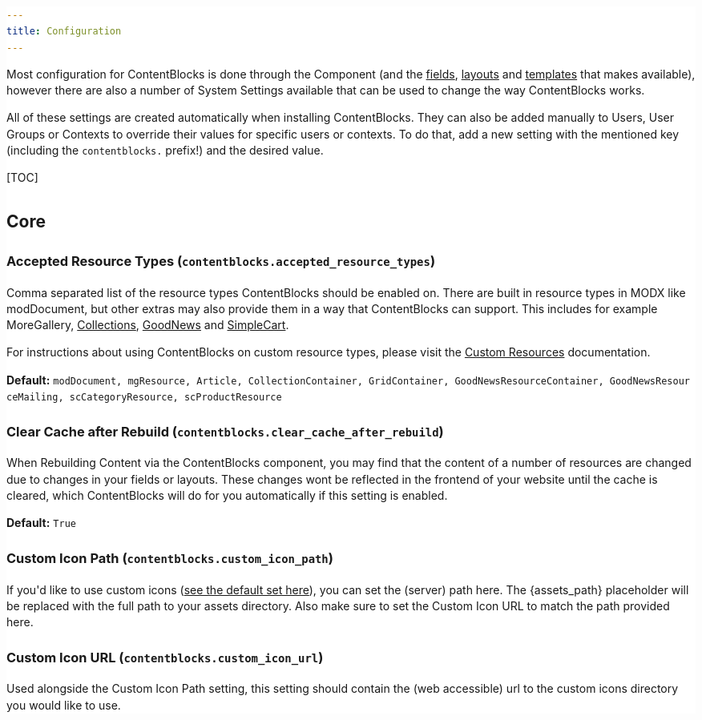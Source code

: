 ```yaml
---
title: Configuration
---
```


Most configuration for ContentBlocks is done through the Component (and the [fields](Fields), [layouts](Layouts) and [templates](Templates) that makes available), however there are also a number of System Settings available that can be used to change the way ContentBlocks works.

All of these settings are created automatically when installing ContentBlocks. They can also be added manually to Users, User Groups or Contexts to override their values for specific users or contexts. To do that, add a new setting with the mentioned key (including the `contentblocks.` prefix!) and the desired value.

[TOC]

## Core

### Accepted Resource Types (`contentblocks.accepted_resource_types`) 

Comma separated list of the resource types ContentBlocks should be enabled on. There are built in resource types in MODX like modDocument, but other extras may also provide them in a way that ContentBlocks can support. This includes for example MoreGallery, [Collections](http://modx.com/extras/package/collections), [GoodNews](http://www.bitego.com/extras/goodnews) and [SimpleCart](https://www.modmore.com/simplecart/).

For instructions about using ContentBlocks on custom resource types, please visit the [Custom Resources](Custom_Resources) documentation.

**Default:** `modDocument, mgResource, Article, CollectionContainer, GridContainer, GoodNewsResourceContainer, GoodNewsResourceMailing, scCategoryResource, scProductResource`

### Clear Cache after Rebuild (`contentblocks.clear_cache_after_rebuild`) 

When Rebuilding Content via the ContentBlocks component, you may find that the content of a number of resources are changed due to changes in your fields or layouts. These changes wont be reflected in the frontend of your website until the cache is cleared, which ContentBlocks will do for you automatically if this setting is enabled.

**Default:** `True`

### Custom Icon Path (`contentblocks.custom_icon_path`) 

If you'd like to use custom icons ([see the default set here](https://www.modmore.com/contentblocks/custom-inputs/icons/)), you can set the (server) path here. The {assets\_path} placeholder will be replaced with the full path to your assets directory. Also make sure to set the Custom Icon URL to match the path provided here.

### Custom Icon URL (`contentblocks.custom_icon_url`) 

Used alongside the Custom Icon Path setting, this setting should contain the (web accessible) url to the custom icons directory you would like to use.
